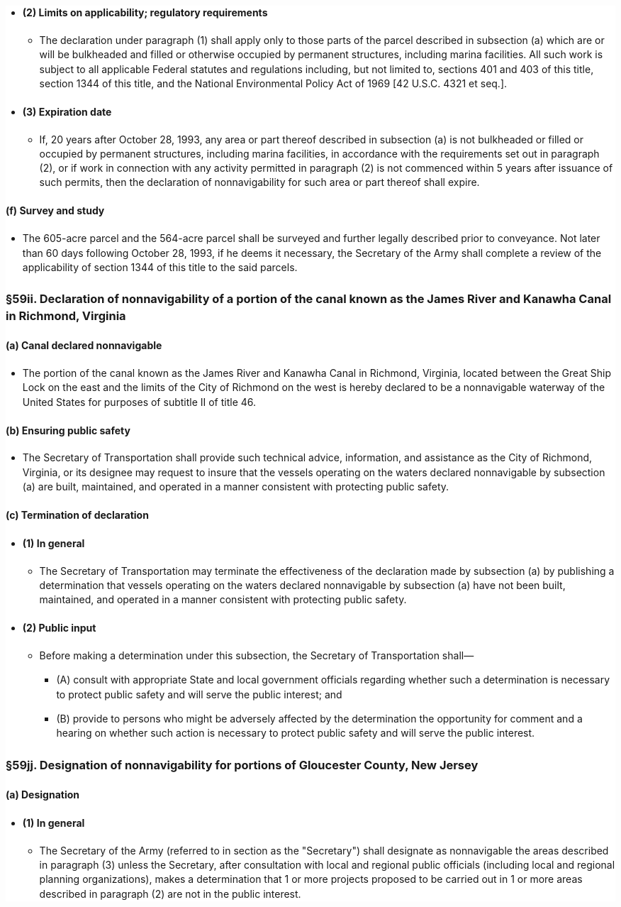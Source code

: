 * #### (2) Limits on applicability; regulatory requirements
  * The declaration under paragraph (1) shall apply only to those parts of the parcel described in subsection (a) which are or will be bulkheaded and filled or otherwise occupied by permanent structures, including marina facilities. All such work is subject to all applicable Federal statutes and regulations including, but not limited to, sections 401 and 403 of this title, section 1344 of this title, and the National Environmental Policy Act of 1969 [42 U.S.C. 4321 et seq.].

* #### (3) Expiration date
  * If, 20 years after October 28, 1993, any area or part thereof described in subsection (a) is not bulkheaded or filled or occupied by permanent structures, including marina facilities, in accordance with the requirements set out in paragraph (2), or if work in connection with any activity permitted in paragraph (2) is not commenced within 5 years after issuance of such permits, then the declaration of nonnavigability for such area or part thereof shall expire.

#### (f) Survey and study
* The 605-acre parcel and the 564-acre parcel shall be surveyed and further legally described prior to conveyance. Not later than 60 days following October 28, 1993, if he deems it necessary, the Secretary of the Army shall complete a review of the applicability of section 1344 of this title to the said parcels.

### §59ii. Declaration of nonnavigability of a portion of the canal known as the James River and Kanawha Canal in Richmond, Virginia
#### (a) Canal declared nonnavigable
* The portion of the canal known as the James River and Kanawha Canal in Richmond, Virginia, located between the Great Ship Lock on the east and the limits of the City of Richmond on the west is hereby declared to be a nonnavigable waterway of the United States for purposes of subtitle II of title 46.

#### (b) Ensuring public safety
* The Secretary of Transportation shall provide such technical advice, information, and assistance as the City of Richmond, Virginia, or its designee may request to insure that the vessels operating on the waters declared nonnavigable by subsection (a) are built, maintained, and operated in a manner consistent with protecting public safety.

#### (c) Termination of declaration
* #### (1) In general
  * The Secretary of Transportation may terminate the effectiveness of the declaration made by subsection (a) by publishing a determination that vessels operating on the waters declared nonnavigable by subsection (a) have not been built, maintained, and operated in a manner consistent with protecting public safety.

* #### (2) Public input
  * Before making a determination under this subsection, the Secretary of Transportation shall—

    * (A) consult with appropriate State and local government officials regarding whether such a determination is necessary to protect public safety and will serve the public interest; and

    * (B) provide to persons who might be adversely affected by the determination the opportunity for comment and a hearing on whether such action is necessary to protect public safety and will serve the public interest.

### §59jj. Designation of nonnavigability for portions of Gloucester County, New Jersey
#### (a) Designation
* #### (1) In general
  * The Secretary of the Army (referred to in section as the "Secretary") shall designate as nonnavigable the areas described in paragraph (3) unless the Secretary, after consultation with local and regional public officials (including local and regional planning organizations), makes a determination that 1 or more projects proposed to be carried out in 1 or more areas described in paragraph (2) are not in the public interest.
